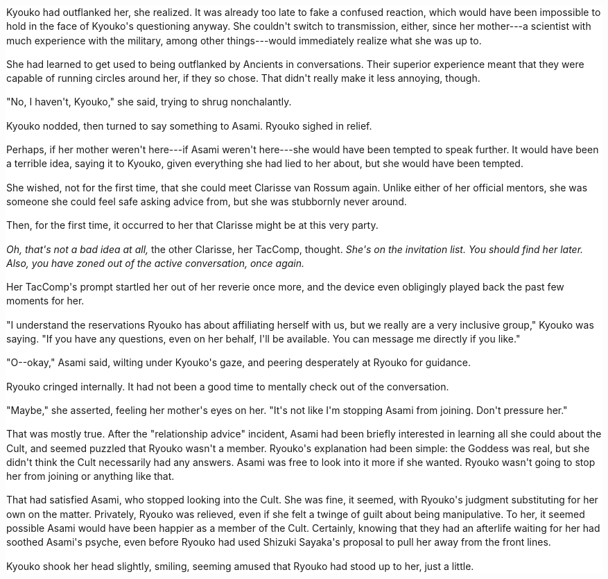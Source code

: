 Kyouko had outflanked her, she realized. It was already too late to fake a confused reaction, which would have been impossible to hold in the face of Kyouko\'s questioning anyway. She couldn\'t switch to transmission, either, since her mother---a scientist with much experience with the military, among other things---would immediately realize what she was up to.

She had learned to get used to being outflanked by Ancients in conversations. Their superior experience meant that they were capable of running circles around her, if they so chose. That didn\'t really make it less annoying, though.

\"No, I haven\'t, Kyouko,\" she said, trying to shrug nonchalantly.

Kyouko nodded, then turned to say something to Asami. Ryouko sighed in relief.

Perhaps, if her mother weren\'t here---if Asami weren\'t here---she would have been tempted to speak further. It would have been a terrible idea, saying it to Kyouko, given everything she had lied to her about, but she would have been tempted.

She wished, not for the first time, that she could meet Clarisse van Rossum again. Unlike either of her official mentors, she was someone she could feel safe asking advice from, but she was stubbornly never around.

Then, for the first time, it occurred to her that Clarisse might be at this very party.

*Oh, that\'s not a bad idea at all,* the other Clarisse, her TacComp, thought. *She\'s on the invitation list. You should find her later. Also, you have zoned out of the active conversation, once again.*

Her TacComp\'s prompt startled her out of her reverie once more, and the device even obligingly played back the past few moments for her.

\"I understand the reservations Ryouko has about affiliating herself with us, but we really are a very inclusive group,\" Kyouko was saying. "If you have any questions, even on her behalf, I\'ll be available. You can message me directly if you like.\"

\"O--okay,\" Asami said, wilting under Kyouko\'s gaze, and peering desperately at Ryouko for guidance.

Ryouko cringed internally. It had not been a good time to mentally check out of the conversation.

\"Maybe,\" she asserted, feeling her mother\'s eyes on her. \"It\'s not like I\'m stopping Asami from joining. Don\'t pressure her.\"

That was mostly true. After the \"relationship advice\" incident, Asami had been briefly interested in learning all she could about the Cult, and seemed puzzled that Ryouko wasn\'t a member. Ryouko\'s explanation had been simple: the Goddess was real, but she didn\'t think the Cult necessarily had any answers. Asami was free to look into it more if she wanted. Ryouko wasn\'t going to stop her from joining or anything like that.

That had satisfied Asami, who stopped looking into the Cult. She was fine, it seemed, with Ryouko\'s judgment substituting for her own on the matter. Privately, Ryouko was relieved, even if she felt a twinge of guilt about being manipulative. To her, it seemed possible Asami would have been happier as a member of the Cult. Certainly, knowing that they had an afterlife waiting for her had soothed Asami\'s psyche, even before Ryouko had used Shizuki Sayaka\'s proposal to pull her away from the front lines.

Kyouko shook her head slightly, smiling, seeming amused that Ryouko had stood up to her, just a little.
